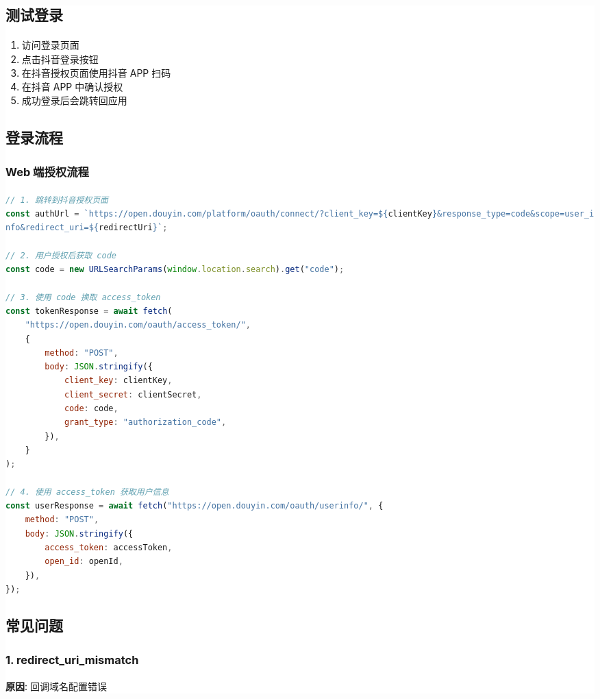 ## 测试登录

1. 访问登录页面
2. 点击抖音登录按钮
3. 在抖音授权页面使用抖音 APP 扫码
4. 在抖音 APP 中确认授权
5. 成功登录后会跳转回应用

## 登录流程

### Web 端授权流程

```javascript
// 1. 跳转到抖音授权页面
const authUrl = `https://open.douyin.com/platform/oauth/connect/?client_key=${clientKey}&response_type=code&scope=user_info&redirect_uri=${redirectUri}`;

// 2. 用户授权后获取 code
const code = new URLSearchParams(window.location.search).get("code");

// 3. 使用 code 换取 access_token
const tokenResponse = await fetch(
    "https://open.douyin.com/oauth/access_token/",
    {
        method: "POST",
        body: JSON.stringify({
            client_key: clientKey,
            client_secret: clientSecret,
            code: code,
            grant_type: "authorization_code",
        }),
    }
);

// 4. 使用 access_token 获取用户信息
const userResponse = await fetch("https://open.douyin.com/oauth/userinfo/", {
    method: "POST",
    body: JSON.stringify({
        access_token: accessToken,
        open_id: openId,
    }),
});
```

## 常见问题

### 1. redirect_uri_mismatch

**原因**: 回调域名配置错误
